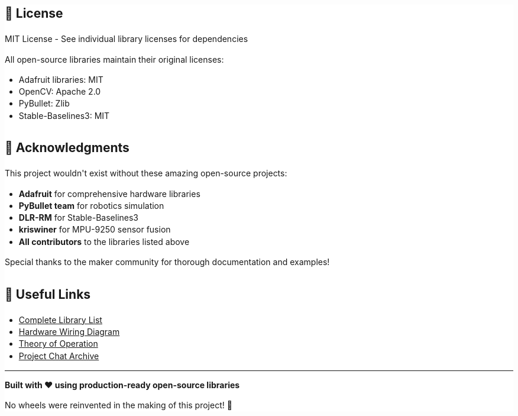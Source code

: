## 📜 License

MIT License - See individual library licenses for dependencies

All open-source libraries maintain their original licenses:
- Adafruit libraries: MIT
- OpenCV: Apache 2.0
- PyBullet: Zlib
- Stable-Baselines3: MIT

## 🙏 Acknowledgments

This project wouldn't exist without these amazing open-source projects:

- **Adafruit** for comprehensive hardware libraries
- **PyBullet team** for robotics simulation
- **DLR-RM** for Stable-Baselines3
- **kriswiner** for MPU-9250 sensor fusion
- **All contributors** to the libraries listed above

Special thanks to the maker community for thorough documentation and examples!

## 🔗 Useful Links

- [Complete Library List](LIBRARIES.md)
- [Hardware Wiring Diagram](docs/wiring.pdf)
- [Theory of Operation](docs/theory.md)
- [Project Chat Archive](https://claude.ai/chat/...)

---

**Built with ❤️ using production-ready open-source libraries**

No wheels were reinvented in the making of this project! 🎉
